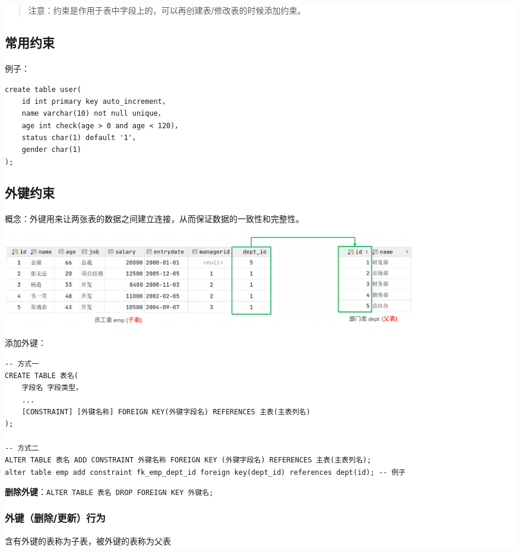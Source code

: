 > 注意：约束是作用于表中字段上的，可以再创建表/修改表的时候添加约束。
>

## 常用约束

例子：

```mysql
create table user(
	id int primary key auto_increment，
	name varchar(10) not null unique，
	age int check(age > 0 and age < 120)，
	status char(1) default '1'，
	gender char(1)
);
```

## 外键约束

概念：外键用来让两张表的数据之间建立连接，从而保证数据的一致性和完整性。

<img src="./assets/image-20240721120257390.png" alt="image-20240721120257390" style="zoom:67%;" />

添加外键：

```mysql
-- 方式一
CREATE TABLE 表名(
	字段名 字段类型，
	...
	[CONSTRAINT] [外键名称] FOREIGN KEY(外键字段名) REFERENCES 主表(主表列名)
);

-- 方式二
ALTER TABLE 表名 ADD CONSTRAINT 外键名称 FOREIGN KEY (外键字段名) REFERENCES 主表(主表列名);
alter table emp add constraint fk_emp_dept_id foreign key(dept_id) references dept(id); -- 例子
```

**删除外键**：`ALTER TABLE 表名 DROP FOREIGN KEY 外键名;`

### 外键（删除/更新）行为

含有外键的表称为子表，被外键的表称为父表
